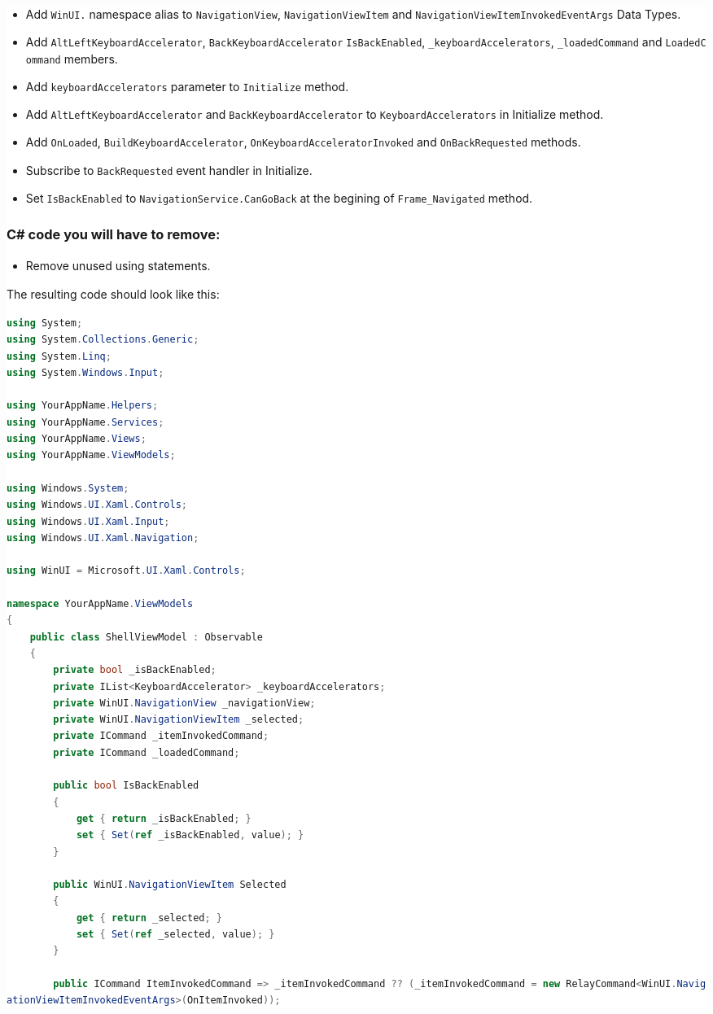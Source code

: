  - Add `WinUI.` namespace alias to `NavigationView`, `NavigationViewItem` and `NavigationViewItemInvokedEventArgs` Data Types.

 - Add `AltLeftKeyboardAccelerator`, `BackKeyboardAccelerator` `IsBackEnabled`, `_keyboardAccelerators`, `_loadedCommand` and `LoadedCommand` members.

 - Add `keyboardAccelerators` parameter to `Initialize` method.

 - Add `AltLeftKeyboardAccelerator` and `BackKeyboardAccelerator` to `KeyboardAccelerators` in Initialize method.
 
 - Add `OnLoaded`, `BuildKeyboardAccelerator`, `OnKeyboardAcceleratorInvoked` and `OnBackRequested` methods.

 - Subscribe to `BackRequested` event handler in Initialize.

 - Set `IsBackEnabled` to `NavigationService.CanGoBack` at the begining of `Frame_Navigated` method.


### C# code you will have to remove:

 - Remove unused using statements.

The resulting code should look like this:

```csharp
using System;
using System.Collections.Generic;
using System.Linq;
using System.Windows.Input;

using YourAppName.Helpers;
using YourAppName.Services;
using YourAppName.Views;
using YourAppName.ViewModels;

using Windows.System;
using Windows.UI.Xaml.Controls;
using Windows.UI.Xaml.Input;
using Windows.UI.Xaml.Navigation;

using WinUI = Microsoft.UI.Xaml.Controls;

namespace YourAppName.ViewModels
{
    public class ShellViewModel : Observable
    {
        private bool _isBackEnabled;
        private IList<KeyboardAccelerator> _keyboardAccelerators;
        private WinUI.NavigationView _navigationView;
        private WinUI.NavigationViewItem _selected;
        private ICommand _itemInvokedCommand;
        private ICommand _loadedCommand;

        public bool IsBackEnabled
        {
            get { return _isBackEnabled; }
            set { Set(ref _isBackEnabled, value); }
        }

        public WinUI.NavigationViewItem Selected
        {
            get { return _selected; }
            set { Set(ref _selected, value); }
        }

        public ICommand ItemInvokedCommand => _itemInvokedCommand ?? (_itemInvokedCommand = new RelayCommand<WinUI.NavigationViewItemInvokedEventArgs>(OnItemInvoked));
```